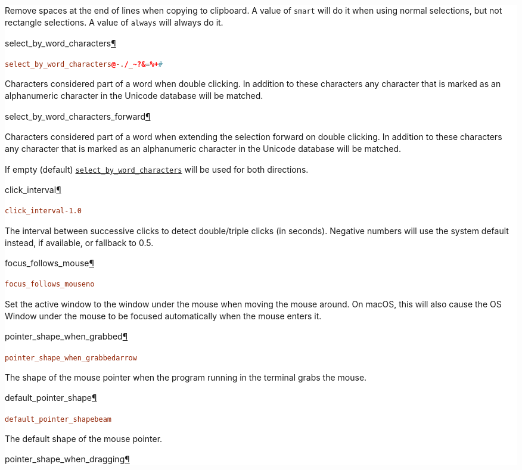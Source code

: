 Remove spaces at the end of lines when copying to clipboard. A value of `smart` will do it when using normal selections, but not rectangle selections. A value of `always` will always do it.

select\_by\_word\_characters[¶](https://sw.kovidgoyal.net/kitty/conf/#opt-kitty.select_by_word_characters "Link to this definition")

```conf
select_by_word_characters@-./_~?&=%+#
```

Characters considered part of a word when double clicking. In addition to these characters any character that is marked as an alphanumeric character in the Unicode database will be matched.

select\_by\_word\_characters\_forward[¶](https://sw.kovidgoyal.net/kitty/conf/#opt-kitty.select_by_word_characters_forward "Link to this definition")

Characters considered part of a word when extending the selection forward on double clicking. In addition to these characters any character that is marked as an alphanumeric character in the Unicode database will be matched.

If empty (default) [`select_by_word_characters`](https://sw.kovidgoyal.net/kitty/conf/#opt-kitty.select_by_word_characters) will be used for both directions.

click\_interval[¶](https://sw.kovidgoyal.net/kitty/conf/#opt-kitty.click_interval "Link to this definition")

```conf
click_interval-1.0
```

The interval between successive clicks to detect double/triple clicks (in seconds). Negative numbers will use the system default instead, if available, or fallback to 0.5.

focus\_follows\_mouse[¶](https://sw.kovidgoyal.net/kitty/conf/#opt-kitty.focus_follows_mouse "Link to this definition")

```conf
focus_follows_mouseno
```

Set the active window to the window under the mouse when moving the mouse around. On macOS, this will also cause the OS Window under the mouse to be focused automatically when the mouse enters it.

pointer\_shape\_when\_grabbed[¶](https://sw.kovidgoyal.net/kitty/conf/#opt-kitty.pointer_shape_when_grabbed "Link to this definition")

```conf
pointer_shape_when_grabbedarrow
```

The shape of the mouse pointer when the program running in the terminal grabs the mouse.

default\_pointer\_shape[¶](https://sw.kovidgoyal.net/kitty/conf/#opt-kitty.default_pointer_shape "Link to this definition")

```conf
default_pointer_shapebeam
```

The default shape of the mouse pointer.

pointer\_shape\_when\_dragging[¶](https://sw.kovidgoyal.net/kitty/conf/#opt-kitty.pointer_shape_when_dragging "Link to this definition")
